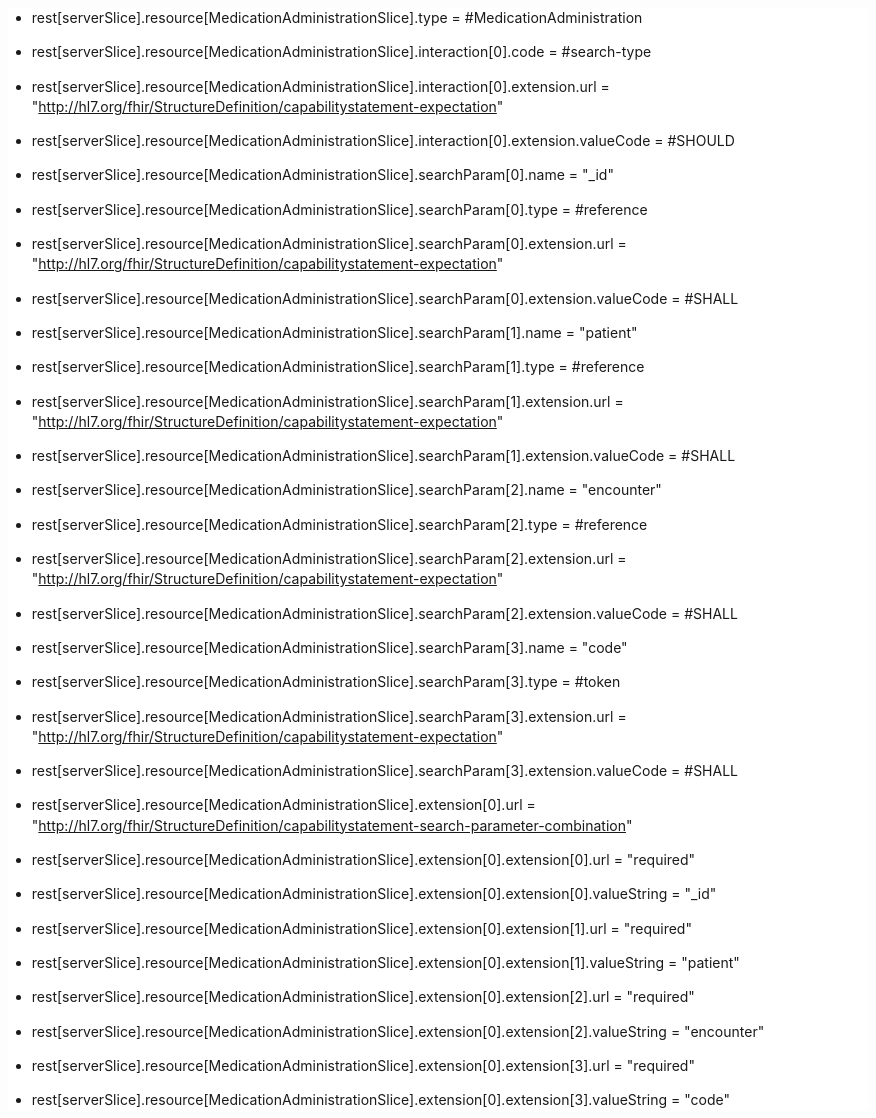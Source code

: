 * rest[serverSlice].resource[MedicationAdministrationSlice].type = #MedicationAdministration

* rest[serverSlice].resource[MedicationAdministrationSlice].interaction[0].code = #search-type
* rest[serverSlice].resource[MedicationAdministrationSlice].interaction[0].extension.url = "http://hl7.org/fhir/StructureDefinition/capabilitystatement-expectation"
* rest[serverSlice].resource[MedicationAdministrationSlice].interaction[0].extension.valueCode = #SHOULD

* rest[serverSlice].resource[MedicationAdministrationSlice].searchParam[0].name = "_id"
* rest[serverSlice].resource[MedicationAdministrationSlice].searchParam[0].type = #reference
* rest[serverSlice].resource[MedicationAdministrationSlice].searchParam[0].extension.url = "http://hl7.org/fhir/StructureDefinition/capabilitystatement-expectation"
* rest[serverSlice].resource[MedicationAdministrationSlice].searchParam[0].extension.valueCode = #SHALL

* rest[serverSlice].resource[MedicationAdministrationSlice].searchParam[1].name = "patient"
* rest[serverSlice].resource[MedicationAdministrationSlice].searchParam[1].type = #reference
* rest[serverSlice].resource[MedicationAdministrationSlice].searchParam[1].extension.url = "http://hl7.org/fhir/StructureDefinition/capabilitystatement-expectation"
* rest[serverSlice].resource[MedicationAdministrationSlice].searchParam[1].extension.valueCode = #SHALL

* rest[serverSlice].resource[MedicationAdministrationSlice].searchParam[2].name = "encounter"
* rest[serverSlice].resource[MedicationAdministrationSlice].searchParam[2].type = #reference
* rest[serverSlice].resource[MedicationAdministrationSlice].searchParam[2].extension.url = "http://hl7.org/fhir/StructureDefinition/capabilitystatement-expectation"
* rest[serverSlice].resource[MedicationAdministrationSlice].searchParam[2].extension.valueCode = #SHALL

* rest[serverSlice].resource[MedicationAdministrationSlice].searchParam[3].name = "code"
* rest[serverSlice].resource[MedicationAdministrationSlice].searchParam[3].type = #token
* rest[serverSlice].resource[MedicationAdministrationSlice].searchParam[3].extension.url = "http://hl7.org/fhir/StructureDefinition/capabilitystatement-expectation"
* rest[serverSlice].resource[MedicationAdministrationSlice].searchParam[3].extension.valueCode = #SHALL

* rest[serverSlice].resource[MedicationAdministrationSlice].extension[0].url = "http://hl7.org/fhir/StructureDefinition/capabilitystatement-search-parameter-combination"
* rest[serverSlice].resource[MedicationAdministrationSlice].extension[0].extension[0].url = "required"
* rest[serverSlice].resource[MedicationAdministrationSlice].extension[0].extension[0].valueString = "_id"
* rest[serverSlice].resource[MedicationAdministrationSlice].extension[0].extension[1].url = "required"
* rest[serverSlice].resource[MedicationAdministrationSlice].extension[0].extension[1].valueString = "patient"
* rest[serverSlice].resource[MedicationAdministrationSlice].extension[0].extension[2].url = "required"
* rest[serverSlice].resource[MedicationAdministrationSlice].extension[0].extension[2].valueString = "encounter"
* rest[serverSlice].resource[MedicationAdministrationSlice].extension[0].extension[3].url = "required"
* rest[serverSlice].resource[MedicationAdministrationSlice].extension[0].extension[3].valueString = "code"

